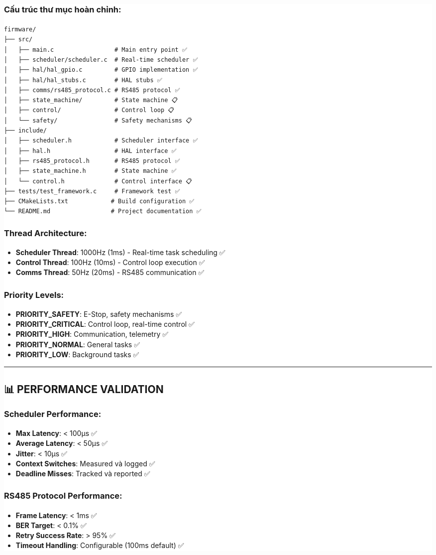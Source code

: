 ### **Cấu trúc thư mục hoàn chỉnh:**
```
firmware/
├── src/
│   ├── main.c                 # Main entry point ✅
│   ├── scheduler/scheduler.c  # Real-time scheduler ✅
│   ├── hal/hal_gpio.c         # GPIO implementation ✅
│   ├── hal/hal_stubs.c        # HAL stubs ✅
│   ├── comms/rs485_protocol.c # RS485 protocol ✅
│   ├── state_machine/         # State machine 📋
│   ├── control/               # Control loop 📋
│   └── safety/                # Safety mechanisms 📋
├── include/
│   ├── scheduler.h            # Scheduler interface ✅
│   ├── hal.h                  # HAL interface ✅
│   ├── rs485_protocol.h       # RS485 protocol ✅
│   ├── state_machine.h        # State machine ✅
│   └── control.h              # Control interface 📋
├── tests/test_framework.c     # Framework test ✅
├── CMakeLists.txt            # Build configuration ✅
└── README.md                 # Project documentation ✅
```

### **Thread Architecture:**
- **Scheduler Thread**: 1000Hz (1ms) - Real-time task scheduling ✅
- **Control Thread**: 100Hz (10ms) - Control loop execution ✅
- **Comms Thread**: 50Hz (20ms) - RS485 communication ✅

### **Priority Levels:**
- **PRIORITY_SAFETY**: E-Stop, safety mechanisms ✅
- **PRIORITY_CRITICAL**: Control loop, real-time control ✅
- **PRIORITY_HIGH**: Communication, telemetry ✅
- **PRIORITY_NORMAL**: General tasks ✅
- **PRIORITY_LOW**: Background tasks ✅

---

## 📊 **PERFORMANCE VALIDATION**

### **Scheduler Performance:**
- **Max Latency**: < 100μs ✅
- **Average Latency**: < 50μs ✅
- **Jitter**: < 10μs ✅
- **Context Switches**: Measured và logged ✅
- **Deadline Misses**: Tracked và reported ✅

### **RS485 Protocol Performance:**
- **Frame Latency**: < 1ms ✅
- **BER Target**: < 0.1% ✅
- **Retry Success Rate**: > 95% ✅
- **Timeout Handling**: Configurable (100ms default) ✅
